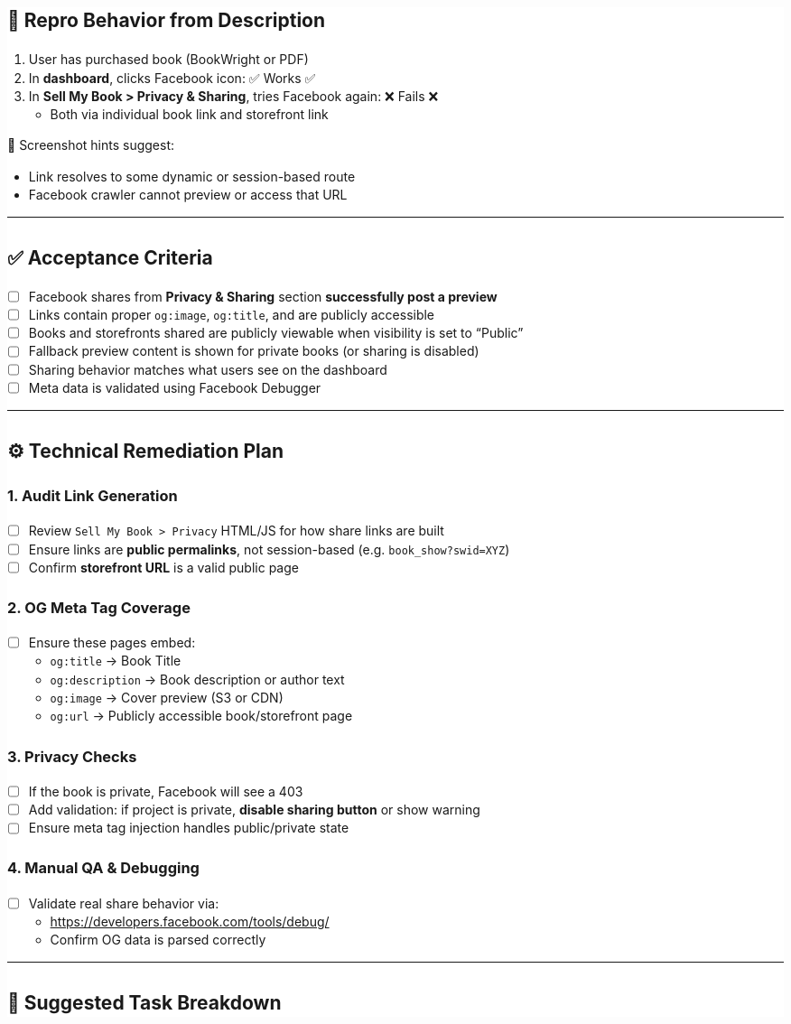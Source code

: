 
## 🔁 Repro Behavior from Description
1. User has purchased book (BookWright or PDF)
2. In **dashboard**, clicks Facebook icon: ✅ Works ✅
3. In **Sell My Book > Privacy & Sharing**, tries Facebook again: ❌ Fails ❌
   - Both via individual book link and storefront link

🧾 Screenshot hints suggest:
- Link resolves to some dynamic or session-based route
- Facebook crawler cannot preview or access that URL

---

## ✅ Acceptance Criteria
- [ ] Facebook shares from **Privacy & Sharing** section **successfully post a preview**
- [ ] Links contain proper `og:image`, `og:title`, and are publicly accessible
- [ ] Books and storefronts shared are publicly viewable when visibility is set to “Public”
- [ ] Fallback preview content is shown for private books (or sharing is disabled)
- [ ] Sharing behavior matches what users see on the dashboard
- [ ] Meta data is validated using Facebook Debugger

---

## ⚙️ Technical Remediation Plan

### 1. **Audit Link Generation**
   - [ ] Review `Sell My Book > Privacy` HTML/JS for how share links are built
   - [ ] Ensure links are **public permalinks**, not session-based (e.g. `book_show?swid=XYZ`)
   - [ ] Confirm **storefront URL** is a valid public page

### 2. **OG Meta Tag Coverage**
   - [ ] Ensure these pages embed:
     - `og:title` → Book Title
     - `og:description` → Book description or author text
     - `og:image` → Cover preview (S3 or CDN)
     - `og:url` → Publicly accessible book/storefront page

### 3. **Privacy Checks**
   - [ ] If the book is private, Facebook will see a 403
   - [ ] Add validation: if project is private, **disable sharing button** or show warning
   - [ ] Ensure meta tag injection handles public/private state

### 4. **Manual QA & Debugging**
   - [ ] Validate real share behavior via:
     - https://developers.facebook.com/tools/debug/
     - Confirm OG data is parsed correctly

---

## 🧩 Suggested Task Breakdown
